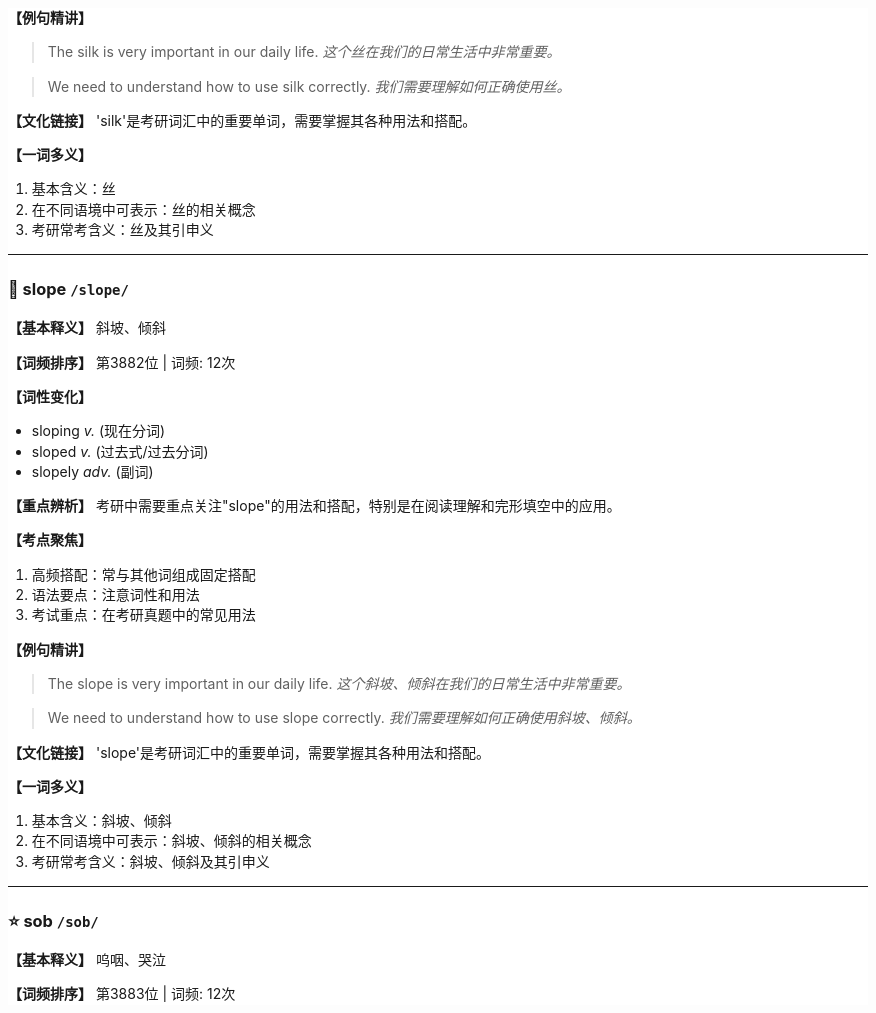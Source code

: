 **【例句精讲】**
> The silk is very important in our daily life.
> *这个丝在我们的日常生活中非常重要。*

> We need to understand how to use silk correctly.
> *我们需要理解如何正确使用丝。*

**【文化链接】**
'silk'是考研词汇中的重要单词，需要掌握其各种用法和搭配。

**【一词多义】**
1. 基本含义：丝
2. 在不同语境中可表示：丝的相关概念
3. 考研常考含义：丝及其引申义

---
### 💫 slope `/slope/`

**【基本释义】** 斜坡、倾斜

**【词频排序】** 第3882位 | 词频: 12次

**【词性变化】**
- sloping *v.* (现在分词)
- sloped *v.* (过去式/过去分词)
- slopely *adv.* (副词)

**【重点辨析】**
考研中需要重点关注"slope"的用法和搭配，特别是在阅读理解和完形填空中的应用。

**【考点聚焦】**
1. 高频搭配：常与其他词组成固定搭配
2. 语法要点：注意词性和用法
3. 考试重点：在考研真题中的常见用法

**【例句精讲】**
> The slope is very important in our daily life.
> *这个斜坡、倾斜在我们的日常生活中非常重要。*

> We need to understand how to use slope correctly.
> *我们需要理解如何正确使用斜坡、倾斜。*

**【文化链接】**
'slope'是考研词汇中的重要单词，需要掌握其各种用法和搭配。

**【一词多义】**
1. 基本含义：斜坡、倾斜
2. 在不同语境中可表示：斜坡、倾斜的相关概念
3. 考研常考含义：斜坡、倾斜及其引申义

---
### ⭐ sob `/sob/`

**【基本释义】** 呜咽、哭泣

**【词频排序】** 第3883位 | 词频: 12次
